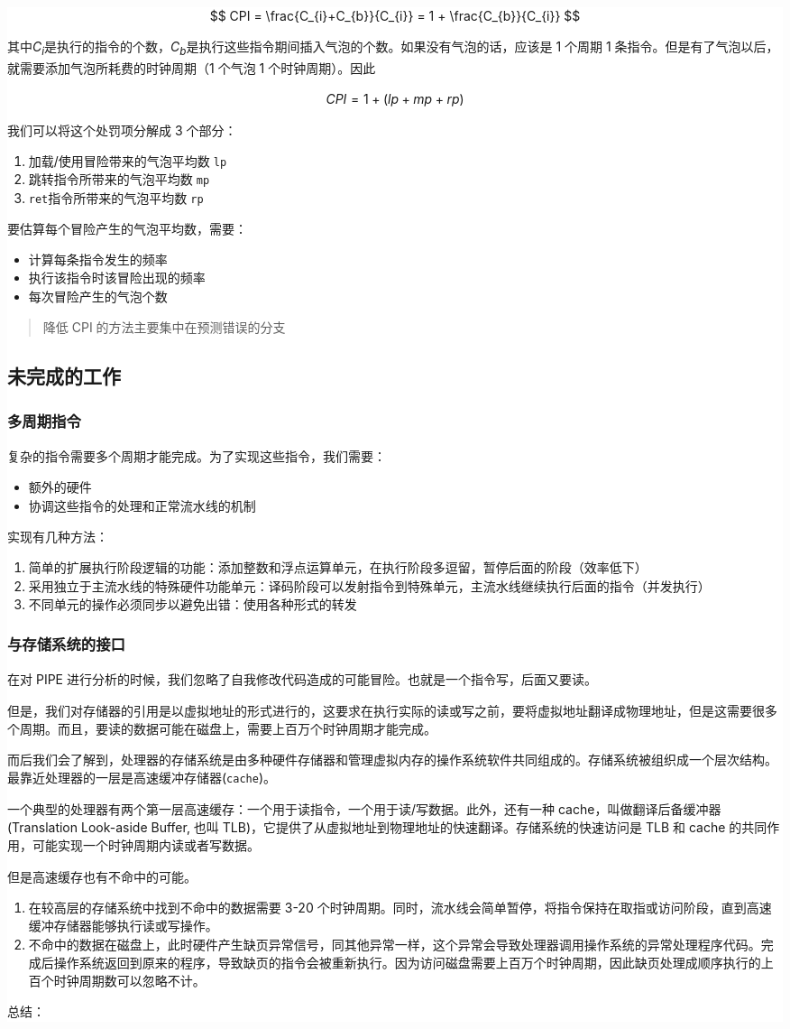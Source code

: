 $$
CPI = \frac{C_{i}+C_{b}}{C_{i}} = 1 + \frac{C_{b}}{C_{i}}
$$

其中$C_{i}$是执行的指令的个数，$C_{b}$是执行这些指令期间插入气泡的个数。如果没有气泡的话，应该是 1 个周期 1 条指令。但是有了气泡以后，就需要添加气泡所耗费的时钟周期（1 个气泡 1 个时钟周期）。因此

$$
CPI = 1 + (lp + mp + rp)
$$

我们可以将这个处罚项分解成 3 个部分：

1. 加载/使用冒险带来的气泡平均数 `lp`
2. 跳转指令所带来的气泡平均数 `mp`
3. `ret`指令所带来的气泡平均数 `rp`

要估算每个冒险产生的气泡平均数，需要：

- 计算每条指令发生的频率
- 执行该指令时该冒险出现的频率
- 每次冒险产生的气泡个数

> 降低 CPI 的方法主要集中在预测错误的分支

## 未完成的工作

### 多周期指令

复杂的指令需要多个周期才能完成。为了实现这些指令，我们需要：

- 额外的硬件
- 协调这些指令的处理和正常流水线的机制

实现有几种方法：

1. 简单的扩展执行阶段逻辑的功能：添加整数和浮点运算单元，在执行阶段多逗留，暂停后面的阶段（效率低下）
2. 采用独立于主流水线的特殊硬件功能单元：译码阶段可以发射指令到特殊单元，主流水线继续执行后面的指令（并发执行）
3. 不同单元的操作必须同步以避免出错：使用各种形式的转发

### 与存储系统的接口

在对 PIPE 进行分析的时候，我们忽略了自我修改代码造成的可能冒险。也就是一个指令写，后面又要读。

但是，我们对存储器的引用是以虚拟地址的形式进行的，这要求在执行实际的读或写之前，要将虚拟地址翻译成物理地址，但是这需要很多个周期。而且，要读的数据可能在磁盘上，需要上百万个时钟周期才能完成。

而后我们会了解到，处理器的存储系统是由多种硬件存储器和管理虚拟内存的操作系统软件共同组成的。存储系统被组织成一个层次结构。最靠近处理器的一层是高速缓冲存储器(`cache`)。

一个典型的处理器有两个第一层高速缓存：一个用于读指令，一个用于读/写数据。此外，还有一种 cache，叫做翻译后备缓冲器(Translation Look-aside Buffer, 也叫 TLB)，它提供了从虚拟地址到物理地址的快速翻译。存储系统的快速访问是 TLB 和 cache 的共同作用，可能实现一个时钟周期内读或者写数据。

但是高速缓存也有不命中的可能。

1. 在较高层的存储系统中找到不命中的数据需要 3-20 个时钟周期。同时，流水线会简单暂停，将指令保持在取指或访问阶段，直到高速缓冲存储器能够执行读或写操作。
2. 不命中的数据在磁盘上，此时硬件产生缺页异常信号，同其他异常一样，这个异常会导致处理器调用操作系统的异常处理程序代码。完成后操作系统返回到原来的程序，导致缺页的指令会被重新执行。因为访问磁盘需要上百万个时钟周期，因此缺页处理成顺序执行的上百个时钟周期数可以忽略不计。

总结：
